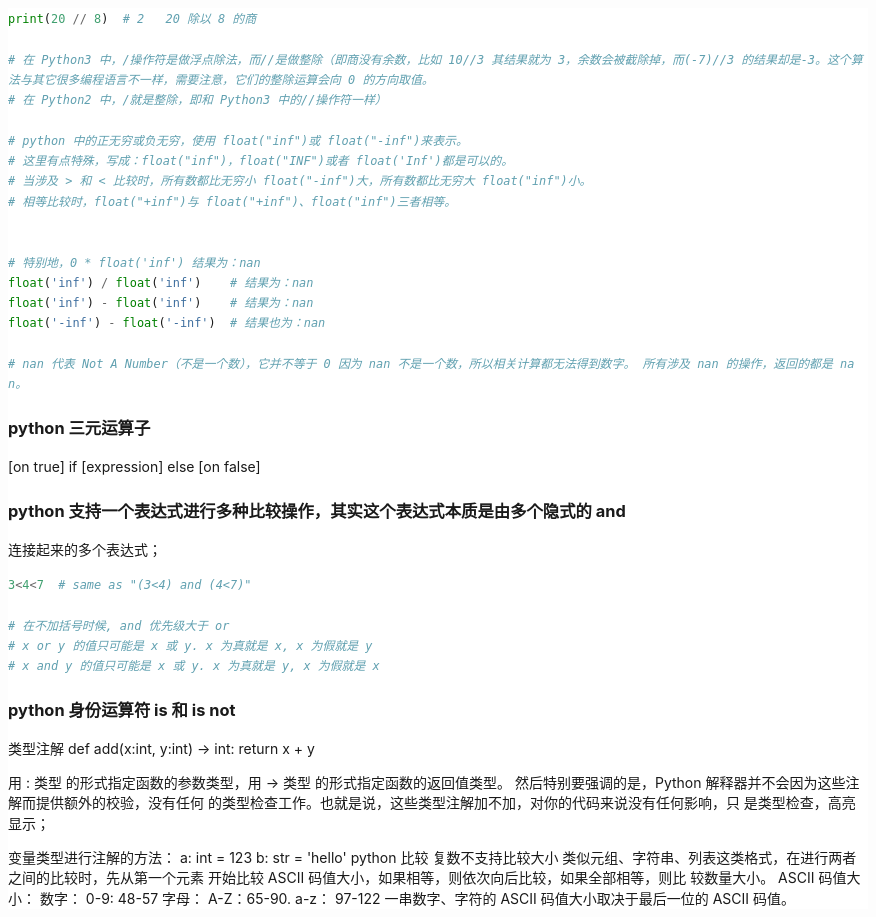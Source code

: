 ```python
print(20 // 8)  # 2   20 除以 8 的商 
 
# 在 Python3 中，/操作符是做浮点除法，而//是做整除（即商没有余数，比如 10//3 其结果就为 3，余数会被截除掉，而(-7)//3 的结果却是-3。这个算法与其它很多编程语言不一样，需要注意，它们的整除运算会向 0 的方向取值。 
# 在 Python2 中，/就是整除，即和 Python3 中的//操作符一样） 
 
# python 中的正无穷或负无穷，使用 float("inf")或 float("-inf")来表示。 
# 这里有点特殊，写成：float("inf")，float("INF")或者 float('Inf')都是可以的。 
# 当涉及 > 和 < 比较时，所有数都比无穷小 float("-inf")大，所有数都比无穷大 float("inf")小。 
# 相等比较时，float("+inf")与 float("+inf")、float("inf")三者相等。 
 

# 特别地，0 * float('inf') 结果为：nan 
float('inf') / float('inf')    # 结果为：nan 
float('inf') - float('inf')    # 结果为：nan 
float('-inf') - float('-inf')  # 结果也为：nan 
 
# nan 代表 Not A Number（不是一个数），它并不等于 0 因为 nan 不是一个数，所以相关计算都无法得到数字。 所有涉及 nan 的操作，返回的都是 nan。 

``` 
 
 
### python 三元运算子 
[on true] if [expression] else [on false] 

### python 支持一个表达式进行多种比较操作，其实这个表达式本质是由多个隐式的 and
连接起来的多个表达式； 
```python
3<4<7  # same as "(3<4) and (4<7)" 

# 在不加括号时候, and 优先级大于 or 
# x or y 的值只可能是 x 或 y. x 为真就是 x, x 为假就是 y 
# x and y 的值只可能是 x 或 y. x 为真就是 y, x 为假就是 x
```

### python 身份运算符 is 和 is not  
类型注解 
def add(x:int, y:int) -> int: 
   return x + y 
    
用 : 类型 的形式指定函数的参数类型，用 -> 类型 的形式指定函数的返回值类型。 
然后特别要强调的是，Python 解释器并不会因为这些注解而提供额外的校验，没有任何
的类型检查工作。也就是说，这些类型注解加不加，对你的代码来说没有任何影响，只
是类型检查，高亮显示； 
 
变量类型进行注解的方法： 
a: int = 123 
b: str = 'hello' 
python 比较 
复数不支持比较大小 
类似元组、字符串、列表这类格式，在进行两者之间的比较时，先从第一个元素
开始比较 ASCII 码值大小，如果相等，则依次向后比较，如果全部相等，则比
较数量大小。 
ASCII 码值大小： 
数字： 
0-9: 48-57 
字母： 
A-Z：65-90. 
a-z： 97-122 
一串数字、字符的 ASCII 码值大小取决于最后一位的 ASCII 码值。 
 